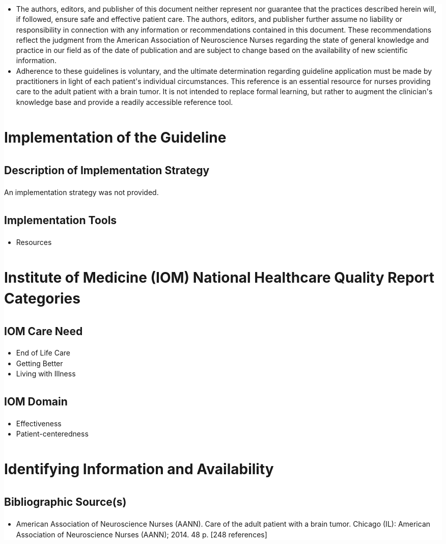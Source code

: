 
  * The authors, editors, and publisher of this document neither represent nor guarantee that the practices described herein will, if followed, ensure safe and effective patient care. The authors, editors, and publisher further assume no liability or responsibility in connection with any information or recommendations contained in this document. These recommendations reflect the judgment from the American Association of Neuroscience Nurses regarding the state of general knowledge and practice in our field as of the date of publication and are subject to change based on the availability of new scientific information. 
  * Adherence to these guidelines is voluntary, and the ultimate determination regarding guideline application must be made by practitioners in light of each patient's individual circumstances. This reference is an essential resource for nurses providing care to the adult patient with a brain tumor. It is not intended to replace formal learning, but rather to augment the clinician's knowledge base and provide a readily accessible reference tool. 



# Implementation of the Guideline

## Description of Implementation Strategy



An implementation strategy was not provided.

## Implementation Tools

- Resources

# Institute of Medicine (IOM) National Healthcare Quality Report Categories

## IOM Care Need

- End of Life Care
- Getting Better
- Living with Illness

## IOM Domain

- Effectiveness
- Patient-centeredness

# Identifying Information and Availability

## Bibliographic Source(s)

- American Association of Neuroscience Nurses (AANN). Care of the adult patient with a brain tumor. Chicago (IL): American Association of Neuroscience Nurses (AANN); 2014. 48 p. [248 references]
